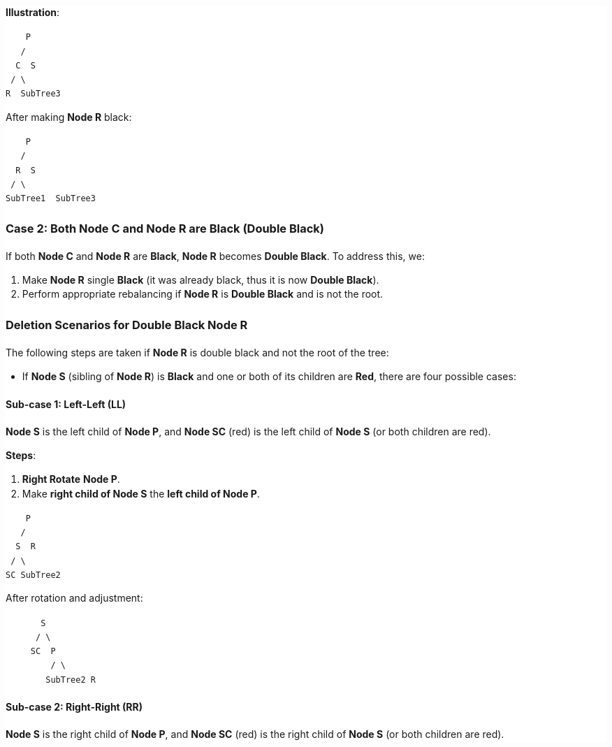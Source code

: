 **Illustration**:
```
    P
   /
  C  S
 / \   
R  SubTree3
```
After making **Node R** black:
```
    P
   /
  R  S
 / \  
SubTree1  SubTree3
```

### Case 2: Both Node C and Node R are Black (Double Black)
If both **Node C** and **Node R** are **Black**, **Node R** becomes **Double Black**. To address this, we:
1. Make **Node R** single **Black** (it was already black, thus it is now **Double Black**).
2. Perform appropriate rebalancing if **Node R** is **Double Black** and is not the root.

### Deletion Scenarios for Double Black Node R
The following steps are taken if **Node R** is double black and not the root of the tree:
- If **Node S** (sibling of **Node R**) is **Black** and one or both of its children are **Red**, there are four possible cases:

#### Sub-case 1: Left-Left (LL)
**Node S** is the left child of **Node P**, and **Node SC** (red) is the left child of **Node S** (or both children are red).

**Steps**:
1. **Right Rotate** **Node P**.
2. Make **right child of Node S** the **left child of Node P**.

```
    P
   /  
  S  R
 / \   
SC SubTree2
```
After rotation and adjustment:
```
       S
      / \
     SC  P
         / \
        SubTree2 R
```

#### Sub-case 2: Right-Right (RR)
**Node S** is the right child of **Node P**, and **Node SC** (red) is the right child of **Node S** (or both children are red).

